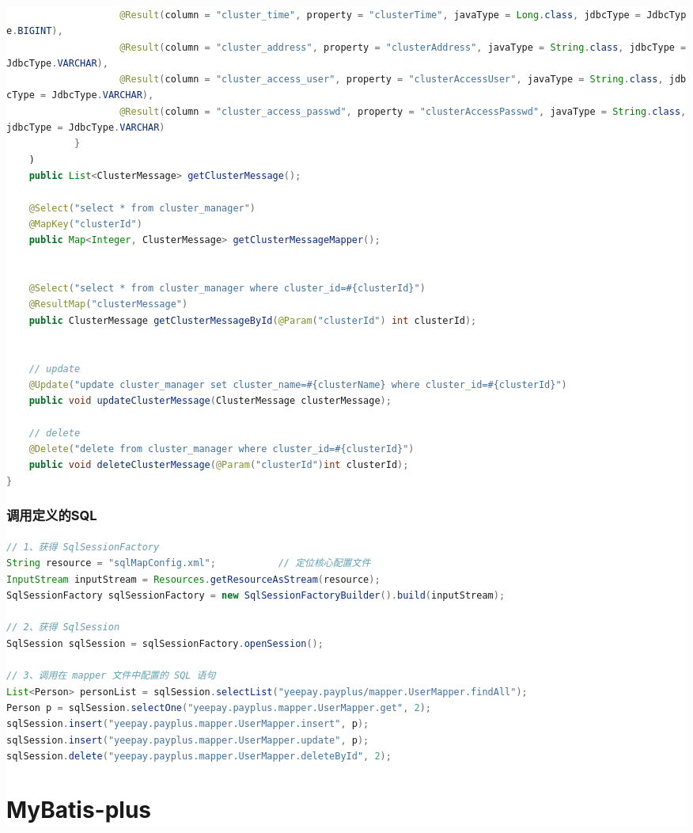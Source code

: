 ```java
                    @Result(column = "cluster_time", property = "clusterTime", javaType = Long.class, jdbcType = JdbcType.BIGINT),
                    @Result(column = "cluster_address", property = "clusterAddress", javaType = String.class, jdbcType = JdbcType.VARCHAR),
                    @Result(column = "cluster_access_user", property = "clusterAccessUser", javaType = String.class, jdbcType = JdbcType.VARCHAR),
                    @Result(column = "cluster_access_passwd", property = "clusterAccessPasswd", javaType = String.class, jdbcType = JdbcType.VARCHAR)
            }
    )
    public List<ClusterMessage> getClusterMessage();

    @Select("select * from cluster_manager")
    @MapKey("clusterId")
    public Map<Integer, ClusterMessage> getClusterMessageMapper();


    @Select("select * from cluster_manager where cluster_id=#{clusterId}")
    @ResultMap("clusterMessage")
    public ClusterMessage getClusterMessageById(@Param("clusterId") int clusterId);


    // update
    @Update("update cluster_manager set cluster_name=#{clusterName} where cluster_id=#{clusterId}")
    public void updateClusterMessage(ClusterMessage clusterMessage);

    // delete
    @Delete("delete from cluster_manager where cluster_id=#{clusterId}")
    public void deleteClusterMessage(@Param("clusterId")int clusterId);
}
```

### 调用定义的SQL

```java
// 1、获得 SqlSessionFactory
String resource = "sqlMapConfig.xml";           // 定位核心配置文件
InputStream inputStream = Resources.getResourceAsStream(resource);
SqlSessionFactory sqlSessionFactory = new SqlSessionFactoryBuilder().build(inputStream);  

// 2、获得 SqlSession
SqlSession sqlSession = sqlSessionFactory.openSession();   

// 3、调用在 mapper 文件中配置的 SQL 语句
List<Person> personList = sqlSession.selectList("yeepay.payplus/mapper.UserMapper.findAll");
Person p = sqlSession.selectOne("yeepay.payplus.mapper.UserMapper.get", 2);
sqlSession.insert("yeepay.payplus.mapper.UserMapper.insert", p);
sqlSession.insert("yeepay.payplus.mapper.UserMapper.update", p);
sqlSession.delete("yeepay.payplus.mapper.UserMapper.deleteById", 2);
```

# MyBatis-plus
